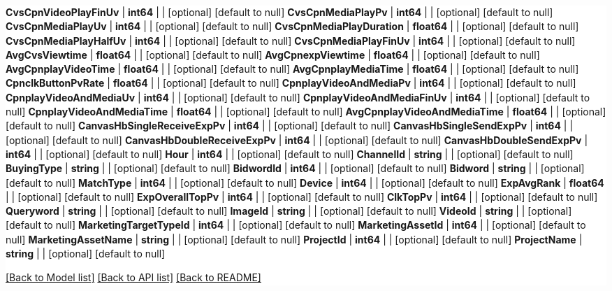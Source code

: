 **CvsCpnVideoPlayFinUv** | **int64** |  | [optional] [default to null]
**CvsCpnMediaPlayPv** | **int64** |  | [optional] [default to null]
**CvsCpnMediaPlayUv** | **int64** |  | [optional] [default to null]
**CvsCpnMediaPlayDuration** | **float64** |  | [optional] [default to null]
**CvsCpnMediaPlayHalfUv** | **int64** |  | [optional] [default to null]
**CvsCpnMediaPlayFinUv** | **int64** |  | [optional] [default to null]
**AvgCvsViewtime** | **float64** |  | [optional] [default to null]
**AvgCpnexpViewtime** | **float64** |  | [optional] [default to null]
**AvgCpnplayVideoTime** | **float64** |  | [optional] [default to null]
**AvgCpnplayMediaTime** | **float64** |  | [optional] [default to null]
**CpnclkButtonPvRate** | **float64** |  | [optional] [default to null]
**CpnplayVideoAndMediaPv** | **int64** |  | [optional] [default to null]
**CpnplayVideoAndMediaUv** | **int64** |  | [optional] [default to null]
**CpnplayVideoAndMediaFinUv** | **int64** |  | [optional] [default to null]
**CpnplayVideoAndMediaTime** | **float64** |  | [optional] [default to null]
**AvgCpnplayVideoAndMediaTime** | **float64** |  | [optional] [default to null]
**CanvasHbSingleReceiveExpPv** | **int64** |  | [optional] [default to null]
**CanvasHbSingleSendExpPv** | **int64** |  | [optional] [default to null]
**CanvasHbDoubleReceiveExpPv** | **int64** |  | [optional] [default to null]
**CanvasHbDoubleSendExpPv** | **int64** |  | [optional] [default to null]
**Hour** | **int64** |  | [optional] [default to null]
**ChannelId** | **string** |  | [optional] [default to null]
**BuyingType** | **string** |  | [optional] [default to null]
**BidwordId** | **int64** |  | [optional] [default to null]
**Bidword** | **string** |  | [optional] [default to null]
**MatchType** | **int64** |  | [optional] [default to null]
**Device** | **int64** |  | [optional] [default to null]
**ExpAvgRank** | **float64** |  | [optional] [default to null]
**ExpOverallTopPv** | **int64** |  | [optional] [default to null]
**ClkTopPv** | **int64** |  | [optional] [default to null]
**Queryword** | **string** |  | [optional] [default to null]
**ImageId** | **string** |  | [optional] [default to null]
**VideoId** | **string** |  | [optional] [default to null]
**MarketingTargetTypeId** | **int64** |  | [optional] [default to null]
**MarketingAssetId** | **int64** |  | [optional] [default to null]
**MarketingAssetName** | **string** |  | [optional] [default to null]
**ProjectId** | **int64** |  | [optional] [default to null]
**ProjectName** | **string** |  | [optional] [default to null]

[[Back to Model list]](../README.md#documentation-for-models) [[Back to API list]](../README.md#documentation-for-api-endpoints) [[Back to README]](../README.md)


